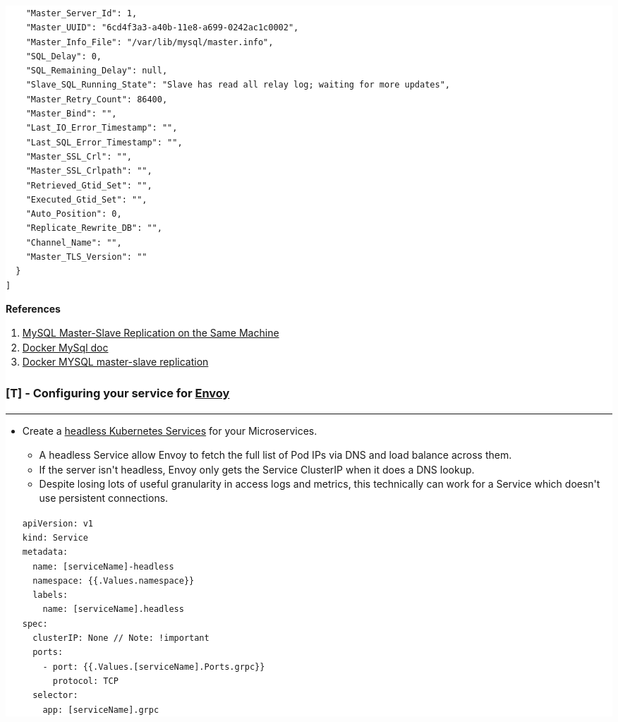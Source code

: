 ```
    "Master_Server_Id": 1,
    "Master_UUID": "6cd4f3a3-a40b-11e8-a699-0242ac1c0002",
    "Master_Info_File": "/var/lib/mysql/master.info",
    "SQL_Delay": 0,
    "SQL_Remaining_Delay": null,
    "Slave_SQL_Running_State": "Slave has read all relay log; waiting for more updates",
    "Master_Retry_Count": 86400,
    "Master_Bind": "",
    "Last_IO_Error_Timestamp": "",
    "Last_SQL_Error_Timestamp": "",
    "Master_SSL_Crl": "",
    "Master_SSL_Crlpath": "",
    "Retrieved_Gtid_Set": "",
    "Executed_Gtid_Set": "",
    "Auto_Position": 0,
    "Replicate_Rewrite_DB": "",
    "Channel_Name": "",
    "Master_TLS_Version": ""
  }
]
```
**References**
1. [MySQL Master-Slave Replication on the Same Machine](https://www.toptal.com/mysql/mysql-master-slave-replication-tutorial)
2. [Docker MySql doc](https://hub.docker.com/_/mysql/)
3. [Docker MYSQL master-slave replication](https://github.com/gritt/docker-mysql-replication)

### [T] - Configuring your service for [Envoy](https://www.envoyproxy.io/docs/envoy/latest/intro/what_is_envoy)
------
- Create a [headless Kubernetes Services](https://kubernetes.io/docs/concepts/services-networking/service/#headless-services) for your Microservices.

  - A headless Service allow Envoy to fetch the full list of Pod IPs via DNS and load balance across them.
  - If the server isn't headless, Envoy only gets the Service ClusterIP when it does a DNS lookup. 
  - Despite losing lots of useful granularity in access logs and metrics, this technically can work for a Service which doesn't use persistent connections.
  ```
  apiVersion: v1
  kind: Service
  metadata:
    name: [serviceName]-headless
    namespace: {{.Values.namespace}}
    labels:
      name: [serviceName].headless
  spec:
    clusterIP: None // Note: !important
    ports:
      - port: {{.Values.[serviceName].Ports.grpc}}
        protocol: TCP
    selector:
      app: [serviceName].grpc
  ```
  